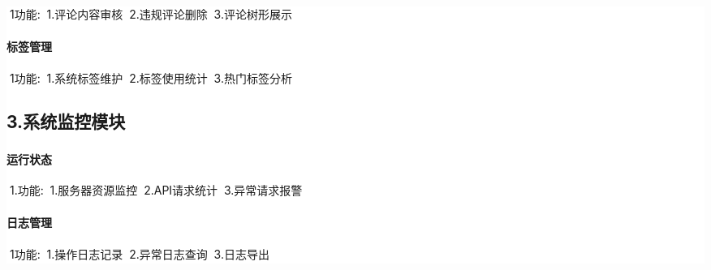 ​	1功能:
​		1.评论内容审核
​		2.违规评论删除
​		3.评论树形展示

#### 标签管理

​	1功能:
​		1.系统标签维护
​		2.标签使用统计
​		3.热门标签分析

## 3.系统监控模块

#### 运行状态

​	1.功能:
​		1.服务器资源监控
​		2.API请求统计
​		3.异常请求报警

#### 日志管理

​	1功能:
​		1.操作日志记录
​		2.异常日志查询
​		3.日志导出

